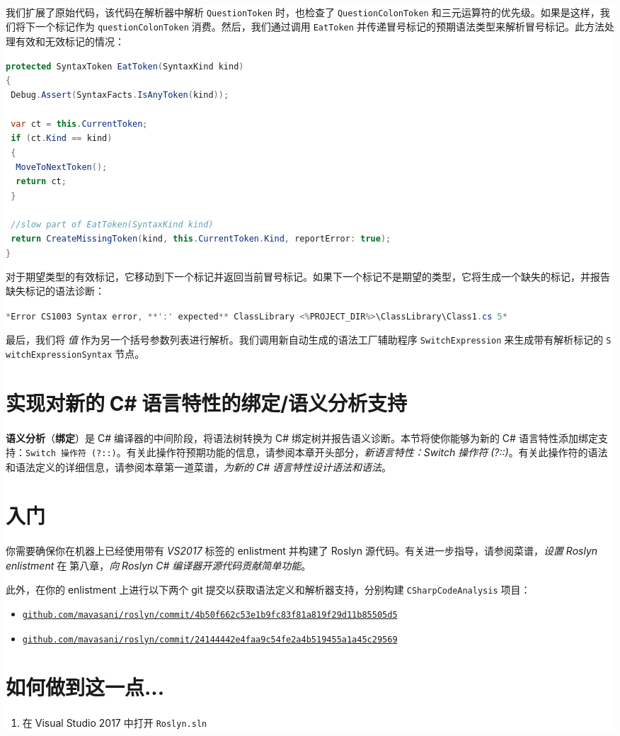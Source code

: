 我们扩展了原始代码，该代码在解析器中解析 `QuestionToken` 时，也检查了 `QuestionColonToken` 和三元运算符的优先级。如果是这样，我们将下一个标记作为 `questionColonToken` 消费。然后，我们通过调用 `EatToken` 并传递冒号标记的预期语法类型来解析冒号标记。此方法处理有效和无效标记的情况：

```cs
protected SyntaxToken EatToken(SyntaxKind kind)
{
 Debug.Assert(SyntaxFacts.IsAnyToken(kind));

 var ct = this.CurrentToken;
 if (ct.Kind == kind)
 {
  MoveToNextToken();
  return ct;
 }

 //slow part of EatToken(SyntaxKind kind)
 return CreateMissingToken(kind, this.CurrentToken.Kind, reportError: true);
}

```

对于期望类型的有效标记，它移动到下一个标记并返回当前冒号标记。如果下一个标记不是期望的类型，它将生成一个缺失的标记，并报告缺失标记的语法诊断：

```cs
*Error CS1003 Syntax error, **':' expected** ClassLibrary <%PROJECT_DIR%>\ClassLibrary\Class1.cs 5*

```

最后，我们将 *值* 作为另一个括号参数列表进行解析。我们调用新自动生成的语法工厂辅助程序 `SwitchExpression` 来生成带有解析标记的 `SwitchExpressionSyntax` 节点。

# 实现对新的 C# 语言特性的绑定/语义分析支持

**语义分析**（**绑定**）是 C# 编译器的中间阶段，将语法树转换为 C# 绑定树并报告语义诊断。本节将使你能够为新的 C# 语言特性添加绑定支持：`Switch 操作符 (?::)`。有关此操作符预期功能的信息，请参阅本章开头部分，*新语言特性：Switch 操作符 (?::)*。有关此操作符的语法和语法定义的详细信息，请参阅本章第一道菜谱，*为新的 C# 语言特性设计语法和语法*。

# 入门

你需要确保你在机器上已经使用带有 *VS2017* 标签的 enlistment 并构建了 Roslyn 源代码。有关进一步指导，请参阅菜谱，*设置 Roslyn enlistment* 在 第八章，*向 Roslyn C# 编译器开源代码贡献简单功能*。

此外，在你的 enlistment 上进行以下两个 git 提交以获取语法定义和解析器支持，分别构建 `CSharpCodeAnalysis` 项目：

+   [`github.com/mavasani/roslyn/commit/4b50f662c53e1b9fc83f81a819f29d11b85505d5`](https://github.com/mavasani/roslyn/commit/4b50f662c53e1b9fc83f81a819f29d11b85505d5)

+   [`github.com/mavasani/roslyn/commit/24144442e4faa9c54fe2a4b519455a1a45c29569`](https://github.com/mavasani/roslyn/commit/24144442e4faa9c54fe2a4b519455a1a45c29569)

# 如何做到这一点...

1.  在 Visual Studio 2017 中打开 `Roslyn.sln`
